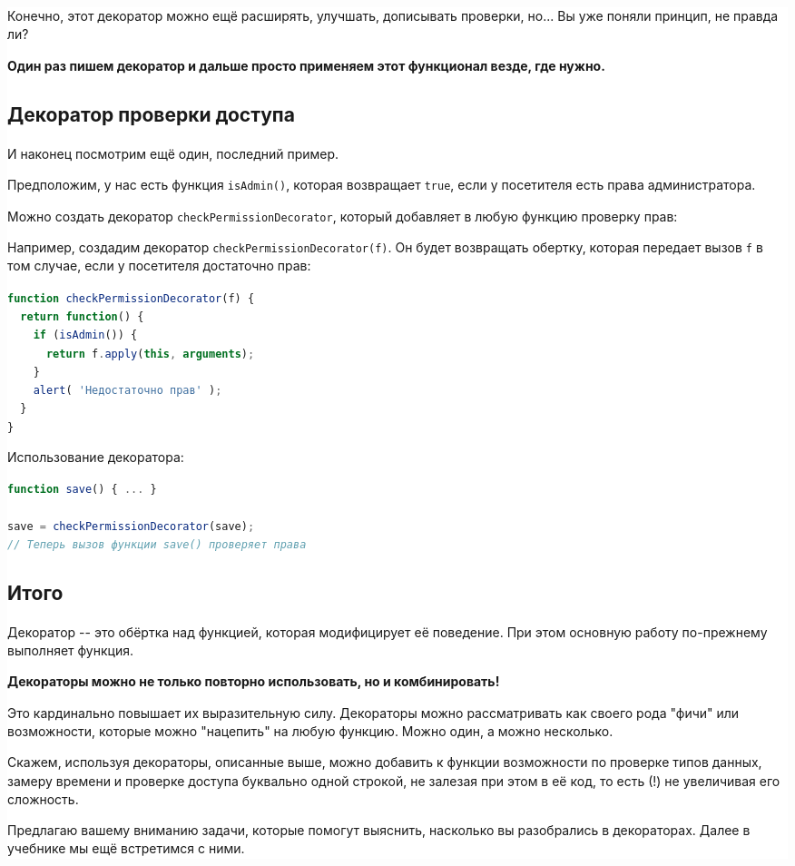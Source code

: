 
Конечно, этот декоратор можно ещё расширять, улучшать, дописывать проверки, но... Вы уже поняли принцип, не правда ли?

**Один раз пишем декоратор и дальше просто применяем этот функционал везде, где нужно.**

## Декоратор проверки доступа

И наконец посмотрим ещё один, последний пример.

Предположим, у нас есть функция `isAdmin()`, которая возвращает `true`, если у посетителя есть права администратора.

Можно создать декоратор `checkPermissionDecorator`, который добавляет в любую функцию проверку прав:

Например, создадим декоратор `checkPermissionDecorator(f)`. Он будет возвращать обертку, которая передает вызов `f` в том случае, если у посетителя достаточно прав:

```js
function checkPermissionDecorator(f) {
  return function() {
    if (isAdmin()) {
      return f.apply(this, arguments);
    }
    alert( 'Недостаточно прав' );
  }
}
```

Использование декоратора:

```js no-beautify
function save() { ... }

save = checkPermissionDecorator(save);
// Теперь вызов функции save() проверяет права
```

## Итого

Декоратор -- это обёртка над функцией, которая модифицирует её поведение. При этом основную работу по-прежнему выполняет функция.

**Декораторы можно не только повторно использовать, но и комбинировать!**

Это кардинально повышает их выразительную силу. Декораторы можно рассматривать как своего рода "фичи" или возможности, которые можно "нацепить" на любую функцию. Можно один, а можно несколько.

Скажем, используя декораторы, описанные выше, можно добавить к функции возможности по проверке типов данных, замеру времени и проверке доступа буквально одной строкой, не залезая при этом в её код, то есть (!) не увеличивая его сложность.

Предлагаю вашему вниманию задачи, которые помогут выяснить, насколько вы разобрались в декораторах. Далее в учебнике мы ещё встретимся с ними.

